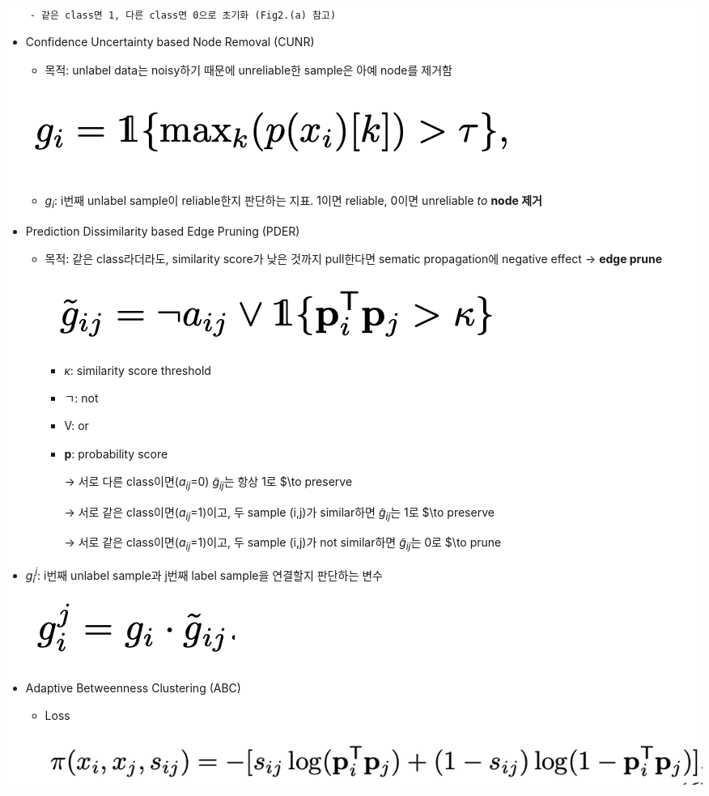         - 같은 class면 1, 다른 class면 0으로 초기화 (Fig2.(a) 참고)

  - Confidence Uncertainty based Node Removal (CUNR) 

    - 목적: unlabel data는 noisy하기 때문에 unreliable한 sample은 아예 node를 제거함

    ![](../images/2024-01-24/image-20240124223822189.png)

    - $g_i$: i번째 unlabel sample이 reliable한지 판단하는 지표. 1이면 reliable, 0이면 unreliable $to$ **node 제거**

  - Prediction Dissimilarity based Edge Pruning (PDER)

    - 목적: 같은 class라더라도, similarity score가 낮은 것까지 pull한다면 sematic propagation에 negative effect $\to$ **edge prune**

      ![](../images/2024-01-24/image-20240124224048717.png)

      - $\kappa$: similarity score threshold

      - ㄱ: not

      - V: or

      - **p**: probability score

        $\to$ 서로 다른 class이면($a_{ij}$=0) $\tilde{g}_{ij}$는 항상 1로 $\to preserve

        $\to$ 서로 같은 class이면($a_{ij}$=1)이고, 두 sample (i,j)가 similar하면  $\tilde{g}_{ij}$는 1로 $\to preserve

        $\to$ 서로 같은 class이면($a_{ij}$=1)이고, 두 sample (i,j)가 not similar하면  $\tilde{g}_{ij}$는 0로 $\to prune

  - $g_i^j$: i번째 unlabel sample과 j번째 label sample을 연결할지 판단하는 변수

    ![](../images/2024-01-24/image-20240124224406254.png)



- Adaptive Betweenness Clustering (ABC)

  - Loss

    ![](../images/2024-01-24/image-20240124224553566.png)
